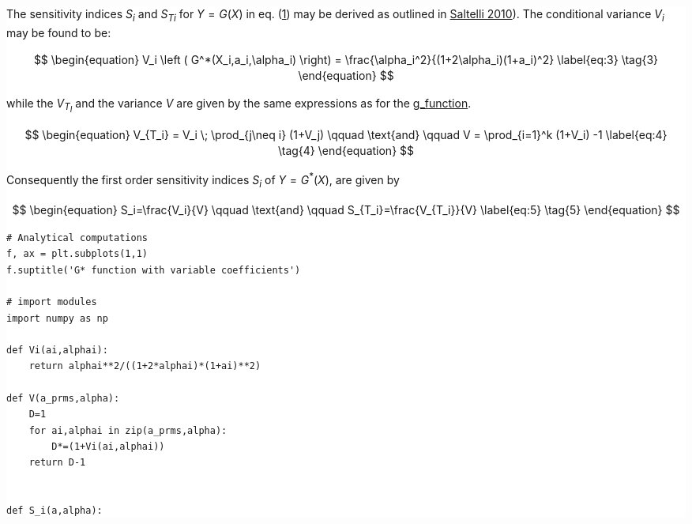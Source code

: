 The sensitivity indices $S_i$ and $S_{Ti}$ for $Y=G(X)$ in
eq. ([1](#eq:1)) may
be derived as outlined in [Saltelli 2010](https://www.sciencedirect.com/science/article/pii/S0010465509003087)).
The conditional variance $V_i$ may be found to be:


<div id="eq:3"></div>

$$
\begin{equation}
V_i \left ( G^*(X_i,a_i,\alpha_i) \right) =
\frac{\alpha_i^2}{(1+2\alpha_i)(1+a_i)^2}
\label{eq:3} \tag{3}
\end{equation}
$$

while the $V_{T_I}$ and the variance $V$ are given by the same
expressions as
for the [g_function](interactive_g_function.ipynb).


<div id="eq:4"></div>

$$
\begin{equation}
V_{T_i} = V_i \; \prod_{j\neq i} (1+V_j) \qquad \text{and}
\qquad V = \prod_{i=1}^k (1+V_i) -1
\label{eq:4} \tag{4}
\end{equation}
$$

Consequently the first order sensitivity indices $S_i$ of $Y=G^*(X)$, are given by


<div id="eq:5"></div>

$$
\begin{equation}
S_i=\frac{V_i}{V} \qquad \text{and} \qquad
S_{T_i}=\frac{V_{T_i}}{V}
\label{eq:5} \tag{5}
\end{equation}
$$











```{.python .input  n=3}
# Analytical computations
f, ax = plt.subplots(1,1)
f.suptitle('G* function with variable coefficients')

# import modules
import numpy as np

def Vi(ai,alphai):
    return alphai**2/((1+2*alphai)*(1+ai)**2)

def V(a_prms,alpha):
    D=1
    for ai,alphai in zip(a_prms,alpha):
        D*=(1+Vi(ai,alphai))     
    return D-1


def S_i(a,alpha):
```